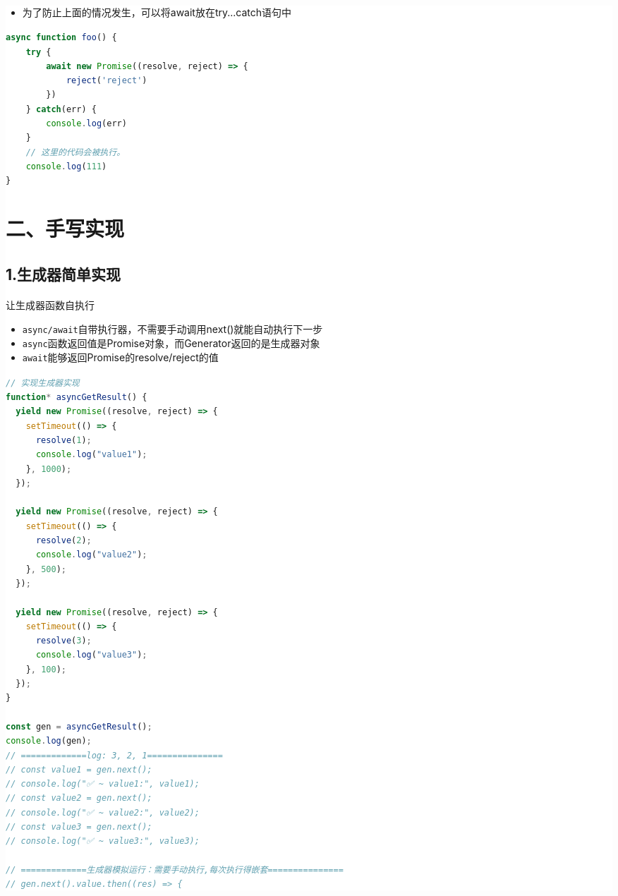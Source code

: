 - 为了防止上面的情况发生，可以将await放在try...catch语句中

```js
async function foo() {
    try {
        await new Promise((resolve, reject) => {
            reject('reject')
        })
    } catch(err) {
        console.log(err)
    }
    // 这里的代码会被执行。
    console.log(111)
}
```



# 二、手写实现

## 1.生成器简单实现

让生成器函数自执行

- `async/await`自带执行器，不需要手动调用next()就能自动执行下一步
- `async`函数返回值是Promise对象，而Generator返回的是生成器对象
- `await`能够返回Promise的resolve/reject的值

```js
// 实现生成器实现
function* asyncGetResult() {
  yield new Promise((resolve, reject) => {
    setTimeout(() => {
      resolve(1);
      console.log("value1");
    }, 1000);
  });

  yield new Promise((resolve, reject) => {
    setTimeout(() => {
      resolve(2);
      console.log("value2");
    }, 500);
  });

  yield new Promise((resolve, reject) => {
    setTimeout(() => {
      resolve(3);
      console.log("value3");
    }, 100);
  });
}

const gen = asyncGetResult();
console.log(gen);
// =============log: 3, 2, 1===============
// const value1 = gen.next();
// console.log("✅ ~ value1:", value1);
// const value2 = gen.next();
// console.log("✅ ~ value2:", value2);
// const value3 = gen.next();
// console.log("✅ ~ value3:", value3);

// =============生成器模拟运行：需要手动执行,每次执行得嵌套===============
// gen.next().value.then((res) => {
```